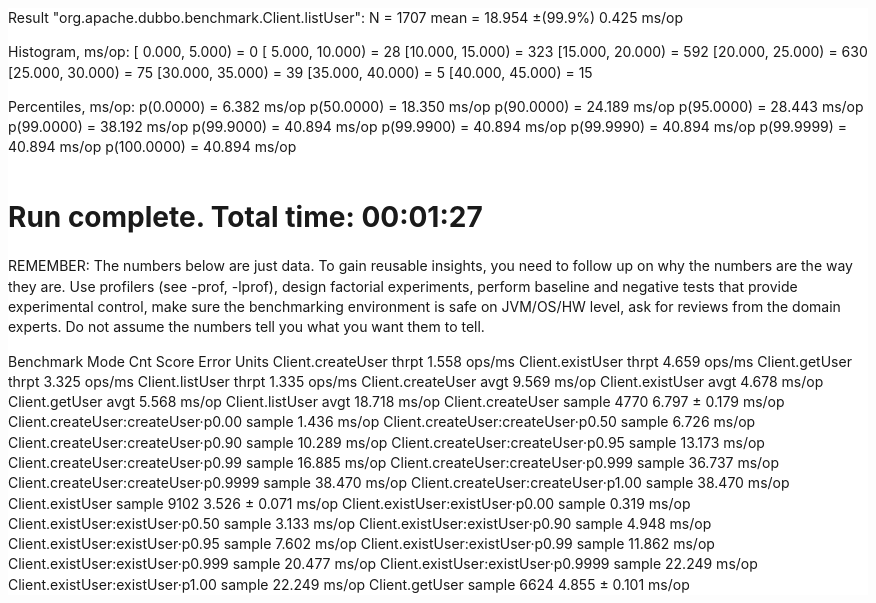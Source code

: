 

Result "org.apache.dubbo.benchmark.Client.listUser":
  N = 1707
  mean =     18.954 ±(99.9%) 0.425 ms/op

  Histogram, ms/op:
    [ 0.000,  5.000) = 0 
    [ 5.000, 10.000) = 28 
    [10.000, 15.000) = 323 
    [15.000, 20.000) = 592 
    [20.000, 25.000) = 630 
    [25.000, 30.000) = 75 
    [30.000, 35.000) = 39 
    [35.000, 40.000) = 5 
    [40.000, 45.000) = 15 

  Percentiles, ms/op:
      p(0.0000) =      6.382 ms/op
     p(50.0000) =     18.350 ms/op
     p(90.0000) =     24.189 ms/op
     p(95.0000) =     28.443 ms/op
     p(99.0000) =     38.192 ms/op
     p(99.9000) =     40.894 ms/op
     p(99.9900) =     40.894 ms/op
     p(99.9990) =     40.894 ms/op
     p(99.9999) =     40.894 ms/op
    p(100.0000) =     40.894 ms/op


# Run complete. Total time: 00:01:27

REMEMBER: The numbers below are just data. To gain reusable insights, you need to follow up on
why the numbers are the way they are. Use profilers (see -prof, -lprof), design factorial
experiments, perform baseline and negative tests that provide experimental control, make sure
the benchmarking environment is safe on JVM/OS/HW level, ask for reviews from the domain experts.
Do not assume the numbers tell you what you want them to tell.

Benchmark                               Mode   Cnt   Score   Error   Units
Client.createUser                      thrpt         1.558          ops/ms
Client.existUser                       thrpt         4.659          ops/ms
Client.getUser                         thrpt         3.325          ops/ms
Client.listUser                        thrpt         1.335          ops/ms
Client.createUser                       avgt         9.569           ms/op
Client.existUser                        avgt         4.678           ms/op
Client.getUser                          avgt         5.568           ms/op
Client.listUser                         avgt        18.718           ms/op
Client.createUser                     sample  4770   6.797 ± 0.179   ms/op
Client.createUser:createUser·p0.00    sample         1.436           ms/op
Client.createUser:createUser·p0.50    sample         6.726           ms/op
Client.createUser:createUser·p0.90    sample        10.289           ms/op
Client.createUser:createUser·p0.95    sample        13.173           ms/op
Client.createUser:createUser·p0.99    sample        16.885           ms/op
Client.createUser:createUser·p0.999   sample        36.737           ms/op
Client.createUser:createUser·p0.9999  sample        38.470           ms/op
Client.createUser:createUser·p1.00    sample        38.470           ms/op
Client.existUser                      sample  9102   3.526 ± 0.071   ms/op
Client.existUser:existUser·p0.00      sample         0.319           ms/op
Client.existUser:existUser·p0.50      sample         3.133           ms/op
Client.existUser:existUser·p0.90      sample         4.948           ms/op
Client.existUser:existUser·p0.95      sample         7.602           ms/op
Client.existUser:existUser·p0.99      sample        11.862           ms/op
Client.existUser:existUser·p0.999     sample        20.477           ms/op
Client.existUser:existUser·p0.9999    sample        22.249           ms/op
Client.existUser:existUser·p1.00      sample        22.249           ms/op
Client.getUser                        sample  6624   4.855 ± 0.101   ms/op